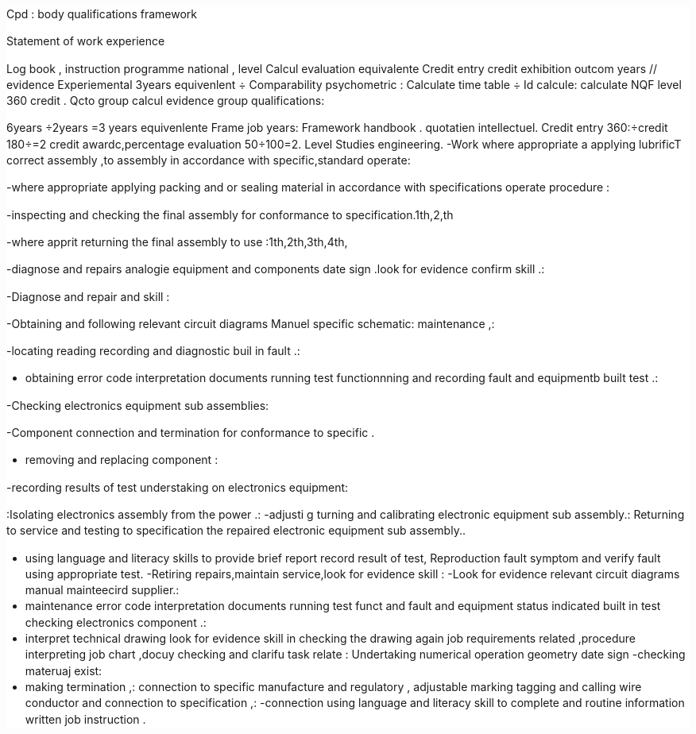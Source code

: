 	
Cpd : body qualifications framework

Statement of work experience

Log book , instruction programme national , level
Calcul evaluation equivalente 
Credit entry credit exhibition outcom years // evidence 
Experiemental 3years equivenlent ÷
Comparability psychometric : 
Calculate time table ÷
Id calcule: calculate NQF level 360 credit .
Qcto group  calcul evidence group qualifications: 

6years ÷2years =3 years equivenlente 
Frame job years:
Framework handbook . quotatien intellectuel.
Credit entry 360:÷credit 180÷=2 credit awardc,percentage evaluation 50÷100=2.  Level 
Studies engineering.
-Work where appropriate a applying lubrificT correct assembly ,to assembly in accordance with specific,standard operate:

-where appropriate applying packing and or sealing material in accordance with specifications operate procedure :

-inspecting and checking the final assembly for conformance to specification.1th,2,th

-where apprit returning the final assembly to use :1th,2th,3th,4th, 

-diagnose and repairs analogie equipment and components date sign .look for evidence confirm skill .:

-Diagnose and repair and skill :

-Obtaining and following relevant circuit diagrams Manuel specific schematic: maintenance ,:

-locating reading recording and diagnostic buil in fault .:

- obtaining error code interpretation documents running test functionnning and recording fault and equipmentb built test .:

-Checking electronics equipment sub assemblies:

-Component connection and termination for conformance to specific .

- removing and replacing component :

-recording results of test understaking on electronics equipment:

:Isolating electronics assembly from the power .:
-adjusti g turning and calibrating electronic equipment sub assembly.:
Returning to service and testing to specification the repaired electronic equipment sub assembly..
- using language and literacy skills to provide brief report record result of test,
Reproduction fault symptom and verify fault using appropriate test.
-Retiring repairs,maintain service,look for evidence skill : 
-Look for evidence relevant circuit diagrams manual mainteecird supplier.:
- maintenance error code interpretation documents running test funct and fault and equipment status indicated built in test checking electronics component .:
- interpret technical drawing look for evidence skill in checking the drawing again job requirements related ,procedure  interpreting job chart ,docuy checking and clarifu task relate :
Undertaking numerical operation geometry  date sign
-checking materuaj exist:
- making termination ,: connection to specific manufacture and regulatory , adjustable marking tagging and calling wire conductor and connection to specification ,:
-connection  using language and literacy skill to complete and routine information written job instruction .
